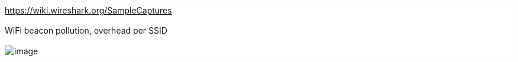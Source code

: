 


https://wiki.wireshark.org/SampleCaptures














































WiFi beacon pollution, overhead per SSID

![image](https://user-images.githubusercontent.com/94720207/236646936-83418391-38a4-4d86-b337-c5459ded967b.png)




